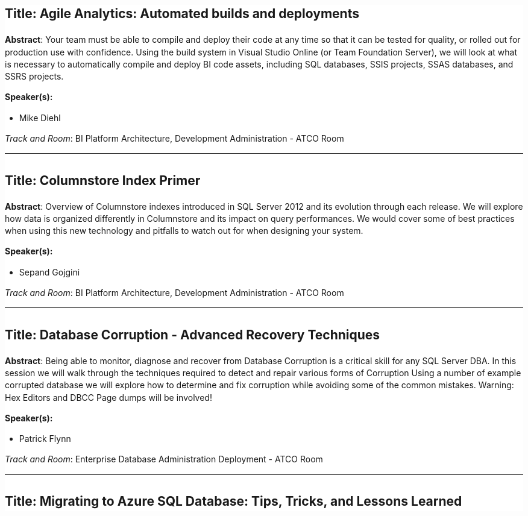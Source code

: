  
## Title: Agile Analytics: Automated builds and deployments
 
**Abstract**:
Your team must be able to compile and deploy their code at any time so that it can be tested for quality, or rolled out for production use with confidence. Using the build system in Visual Studio Online (or Team Foundation Server), we will look at what is necessary to automatically compile and deploy BI code assets, including SQL databases, SSIS projects, SSAS databases, and SSRS projects.
 
**Speaker(s):**
- Mike Diehl
 
*Track and Room*: BI Platform Architecture, Development  Administration - ATCO Room
 
----------------------------------------------------------------------------------- 
 
 
## Title: Columnstore Index Primer
 
**Abstract**:
Overview of Columnstore indexes introduced in SQL Server 2012 and its evolution through each release. We will explore how data is organized differently in Columnstore and its impact on query performances. We would cover some of best practices when using this new technology and pitfalls to watch out for when designing your system.
 
**Speaker(s):**
- Sepand Gojgini
 
*Track and Room*: BI Platform Architecture, Development  Administration - ATCO Room
 
----------------------------------------------------------------------------------- 
 
 
## Title: Database Corruption - Advanced Recovery Techniques
 
**Abstract**:
Being able to monitor, diagnose and recover from Database Corruption is  a critical skill for any SQL Server DBA. 
In this session we will walk through the techniques required to detect and repair various forms of Corruption 
Using a number of example corrupted database we will explore how to determine and fix corruption while avoiding some of the common mistakes.
Warning: Hex Editors and DBCC Page dumps will be involved!
 
**Speaker(s):**
- Patrick Flynn
 
*Track and Room*: Enterprise Database Administration  Deployment - ATCO Room
 
----------------------------------------------------------------------------------- 
 
 
## Title: Migrating to Azure SQL Database: Tips, Tricks, and Lessons Learned
 